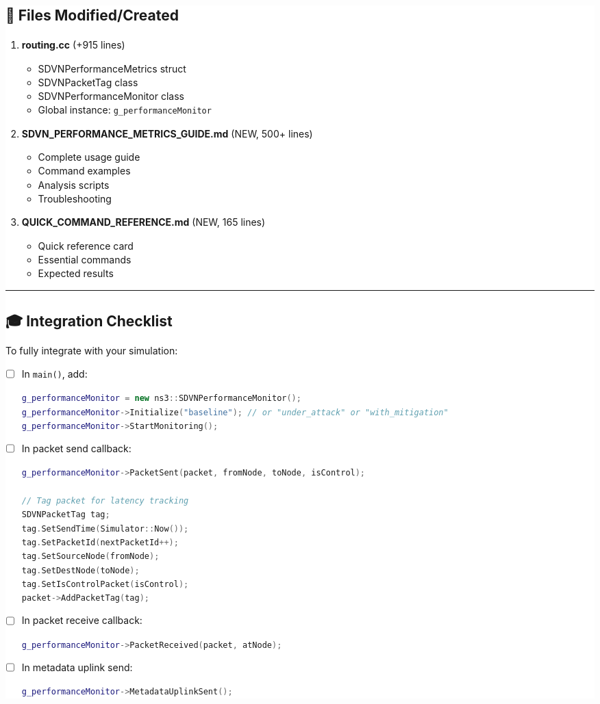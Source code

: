 ## 📁 Files Modified/Created

1. **routing.cc** (+915 lines)
   - SDVNPerformanceMetrics struct
   - SDVNPacketTag class
   - SDVNPerformanceMonitor class
   - Global instance: `g_performanceMonitor`

2. **SDVN_PERFORMANCE_METRICS_GUIDE.md** (NEW, 500+ lines)
   - Complete usage guide
   - Command examples
   - Analysis scripts
   - Troubleshooting

3. **QUICK_COMMAND_REFERENCE.md** (NEW, 165 lines)
   - Quick reference card
   - Essential commands
   - Expected results

---

## 🎓 Integration Checklist

To fully integrate with your simulation:

- [ ] In `main()`, add:
  ```cpp
  g_performanceMonitor = new ns3::SDVNPerformanceMonitor();
  g_performanceMonitor->Initialize("baseline"); // or "under_attack" or "with_mitigation"
  g_performanceMonitor->StartMonitoring();
  ```

- [ ] In packet send callback:
  ```cpp
  g_performanceMonitor->PacketSent(packet, fromNode, toNode, isControl);
  
  // Tag packet for latency tracking
  SDVNPacketTag tag;
  tag.SetSendTime(Simulator::Now());
  tag.SetPacketId(nextPacketId++);
  tag.SetSourceNode(fromNode);
  tag.SetDestNode(toNode);
  tag.SetIsControlPacket(isControl);
  packet->AddPacketTag(tag);
  ```

- [ ] In packet receive callback:
  ```cpp
  g_performanceMonitor->PacketReceived(packet, atNode);
  ```

- [ ] In metadata uplink send:
  ```cpp
  g_performanceMonitor->MetadataUplinkSent();
  ```
